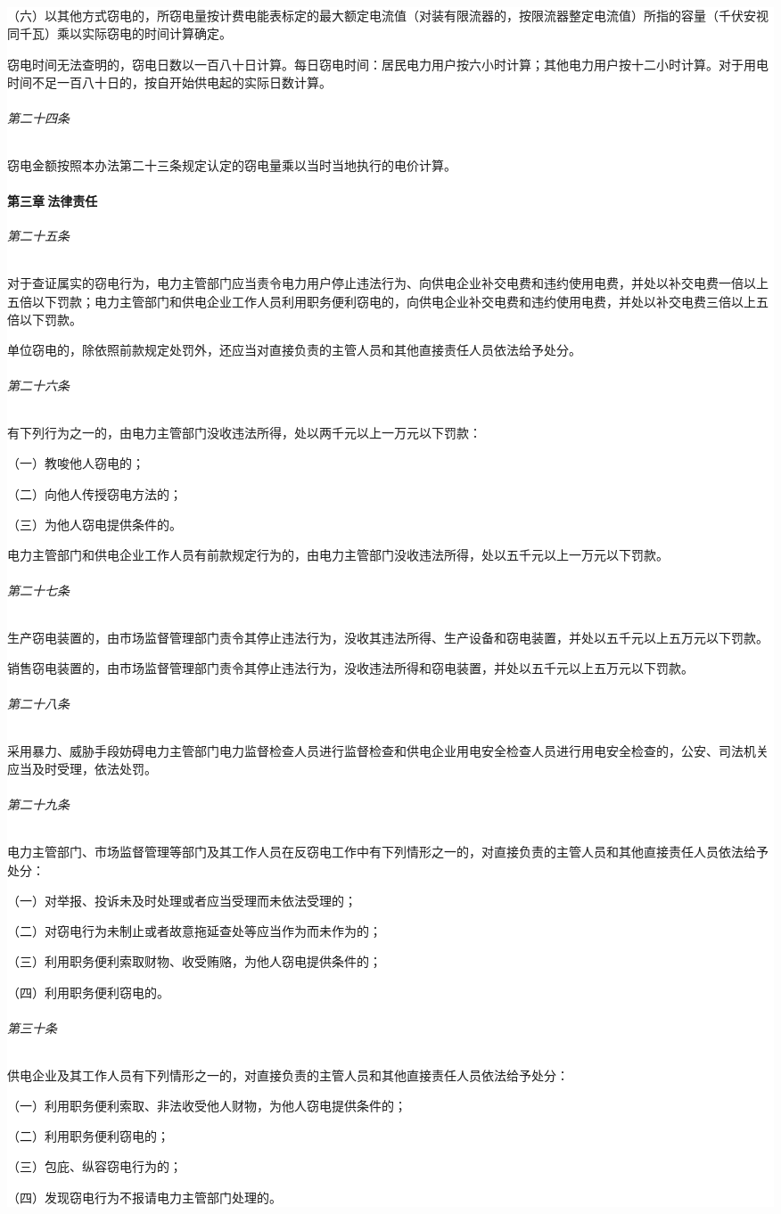 （六）以其他方式窃电的，所窃电量按计费电能表标定的最大额定电流值（对装有限流器的，按限流器整定电流值）所指的容量（千伏安视同千瓦）乘以实际窃电的时间计算确定。

窃电时间无法查明的，窃电日数以一百八十日计算。每日窃电时间：居民电力用户按六小时计算；其他电力用户按十二小时计算。对于用电时间不足一百八十日的，按自开始供电起的实际日数计算。

###### 第二十四条

窃电金额按照本办法第二十三条规定认定的窃电量乘以当时当地执行的电价计算。

#### 第三章 法律责任

###### 第二十五条

对于查证属实的窃电行为，电力主管部门应当责令电力用户停止违法行为、向供电企业补交电费和违约使用电费，并处以补交电费一倍以上五倍以下罚款；电力主管部门和供电企业工作人员利用职务便利窃电的，向供电企业补交电费和违约使用电费，并处以补交电费三倍以上五倍以下罚款。

单位窃电的，除依照前款规定处罚外，还应当对直接负责的主管人员和其他直接责任人员依法给予处分。

###### 第二十六条

有下列行为之一的，由电力主管部门没收违法所得，处以两千元以上一万元以下罚款：

（一）教唆他人窃电的；

（二）向他人传授窃电方法的；

（三）为他人窃电提供条件的。

电力主管部门和供电企业工作人员有前款规定行为的，由电力主管部门没收违法所得，处以五千元以上一万元以下罚款。

###### 第二十七条

生产窃电装置的，由市场监督管理部门责令其停止违法行为，没收其违法所得、生产设备和窃电装置，并处以五千元以上五万元以下罚款。

销售窃电装置的，由市场监督管理部门责令其停止违法行为，没收违法所得和窃电装置，并处以五千元以上五万元以下罚款。

###### 第二十八条

采用暴力、威胁手段妨碍电力主管部门电力监督检查人员进行监督检查和供电企业用电安全检查人员进行用电安全检查的，公安、司法机关应当及时受理，依法处罚。

###### 第二十九条

电力主管部门、市场监督管理等部门及其工作人员在反窃电工作中有下列情形之一的，对直接负责的主管人员和其他直接责任人员依法给予处分：

（一）对举报、投诉未及时处理或者应当受理而未依法受理的；

（二）对窃电行为未制止或者故意拖延查处等应当作为而未作为的；

（三）利用职务便利索取财物、收受贿赂，为他人窃电提供条件的；

（四）利用职务便利窃电的。

###### 第三十条

供电企业及其工作人员有下列情形之一的，对直接负责的主管人员和其他直接责任人员依法给予处分：

（一）利用职务便利索取、非法收受他人财物，为他人窃电提供条件的；

（二）利用职务便利窃电的；

（三）包庇、纵容窃电行为的；

（四）发现窃电行为不报请电力主管部门处理的。
